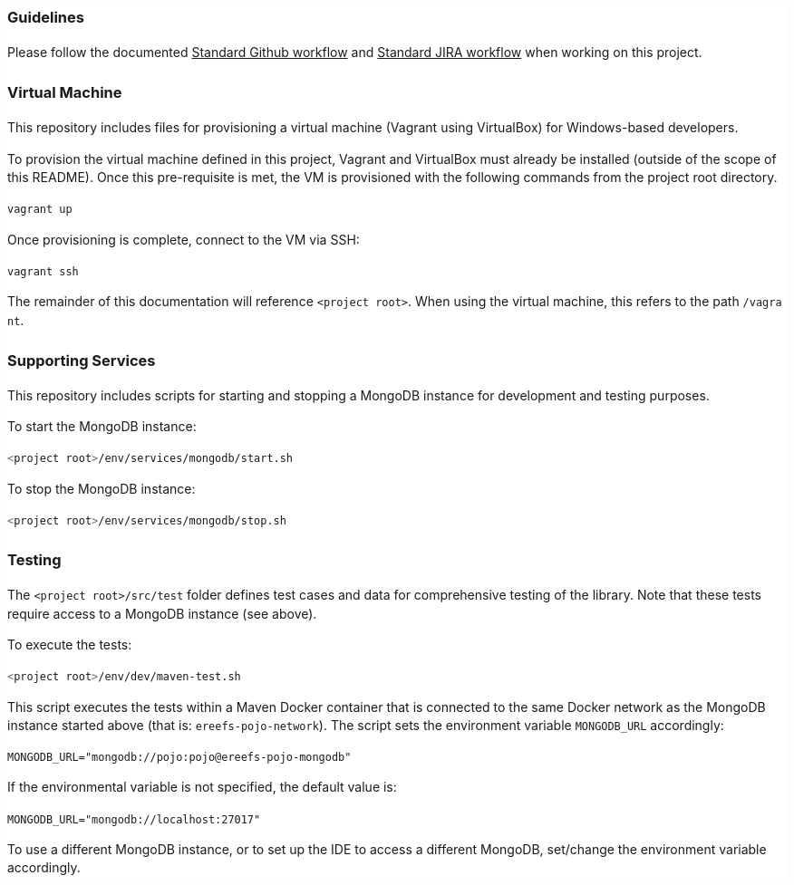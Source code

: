 ### <a id="dev-guidelines"></a>Guidelines

Please follow the documented [Standard Github workflow](https://aimsks.atlassian.net/wiki/spaces/DEV/pages/1736911/Standard+Git+workflow)
and [Standard JIRA workflow](https://aimsks.atlassian.net/wiki/spaces/DEV/pages/7372886/Standard+JIRA+workflow)
when working on this project.

### <a id="dev-vm"></a>Virtual Machine
This repository includes files for provisioning a virtual machine (Vagrant using VirtualBox) for
Windows-based developers.

To provision the virtual machine defined in this project, Vagrant and VirtualBox must already be
installed (outside of the scope of this README). Once this pre-requisite is met, the VM is
provisioned with the following commands from the project root directory.
```bash
vagrant up
```
Once provisioning is complete, connect to the VM via SSH:
```bash
vagrant ssh
```

The remainder of this documentation will reference `<project root>`. When using the virtual machine,
this refers to the path `/vagrant`.

### <a id="dev-services"></a>Supporting Services
This repository includes scripts for starting and stopping a MongoDB instance for development and
testing purposes.

To start the MongoDB instance:
```bash
<project root>/env/services/mongodb/start.sh
```

To stop the MongoDB instance:
```bash
<project root>/env/services/mongodb/stop.sh
```

### <a id="dev-testing"></a>Testing
The `<project root>/src/test` folder defines test cases and data for comprehensive testing of the
library. Note that these tests require access to a MongoDB instance (see above).

To execute the tests:
```bash
<project root>/env/dev/maven-test.sh
```
This script executes the tests within a Maven Docker container that is connected to the same
Docker network as the MongoDB instance started above (that is: `ereefs-pojo-network`). The script
sets the environment variable `MONGODB_URL` accordingly:
```
MONGODB_URL="mongodb://pojo:pojo@ereefs-pojo-mongodb"
```
If the environmental variable is not specified, the default value is:
```
MONGODB_URL="mongodb://localhost:27017"
```
To use a different MongoDB instance, or to set up the IDE to access a different MongoDB, set/change
the environment variable accordingly.
